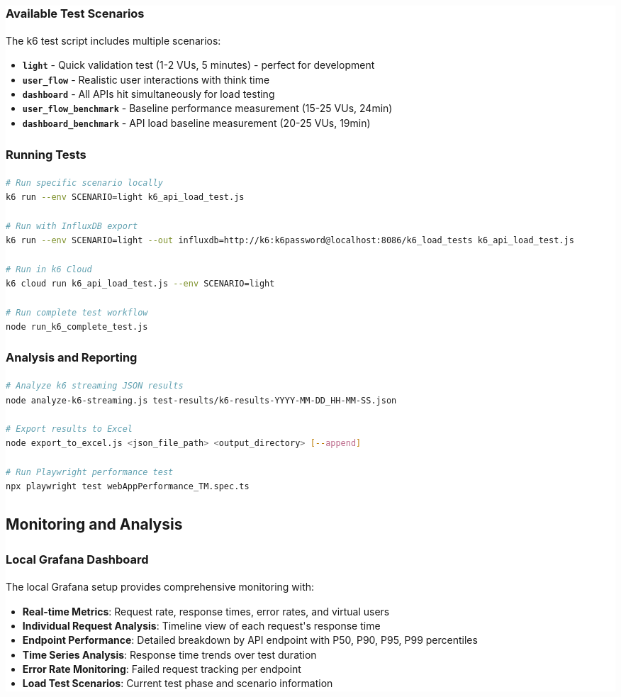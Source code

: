 ### Available Test Scenarios

The k6 test script includes multiple scenarios:

- **`light`** - Quick validation test (1-2 VUs, 5 minutes) - perfect for development
- **`user_flow`** - Realistic user interactions with think time
- **`dashboard`** - All APIs hit simultaneously for load testing
- **`user_flow_benchmark`** - Baseline performance measurement (15-25 VUs, 24min)
- **`dashboard_benchmark`** - API load baseline measurement (20-25 VUs, 19min)

### Running Tests

```bash
# Run specific scenario locally
k6 run --env SCENARIO=light k6_api_load_test.js

# Run with InfluxDB export
k6 run --env SCENARIO=light --out influxdb=http://k6:k6password@localhost:8086/k6_load_tests k6_api_load_test.js

# Run in k6 Cloud
k6 cloud run k6_api_load_test.js --env SCENARIO=light

# Run complete test workflow
node run_k6_complete_test.js
```

### Analysis and Reporting

```bash
# Analyze k6 streaming JSON results
node analyze-k6-streaming.js test-results/k6-results-YYYY-MM-DD_HH-MM-SS.json

# Export results to Excel
node export_to_excel.js <json_file_path> <output_directory> [--append]

# Run Playwright performance test
npx playwright test webAppPerformance_TM.spec.ts
```

## Monitoring and Analysis

### Local Grafana Dashboard

The local Grafana setup provides comprehensive monitoring with:

- **Real-time Metrics**: Request rate, response times, error rates, and virtual users
- **Individual Request Analysis**: Timeline view of each request's response time
- **Endpoint Performance**: Detailed breakdown by API endpoint with P50, P90, P95, P99 percentiles
- **Time Series Analysis**: Response time trends over test duration
- **Error Rate Monitoring**: Failed request tracking per endpoint
- **Load Test Scenarios**: Current test phase and scenario information
